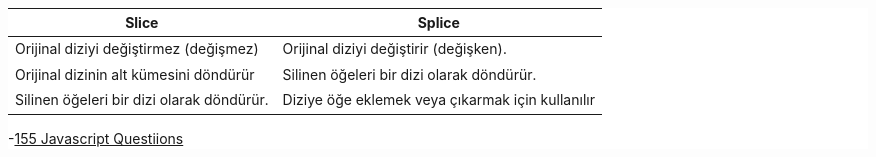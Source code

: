 |                Slice                         |              Splice                              |
| -------------------------------------------- | -----------------------------------------------  |                                
| Orijinal diziyi değiştirmez (değişmez)       | Orijinal diziyi değiştirir (değişken).           |
| Orijinal dizinin alt kümesini döndürür       | Silinen öğeleri bir dizi olarak döndürür.        |
| Silinen öğeleri bir dizi olarak döndürür.    | Diziye öğe eklemek veya çıkarmak için kullanılır |

-[155 Javascript Questiions](https://github.com/lydiahallie/javascript-questions)

